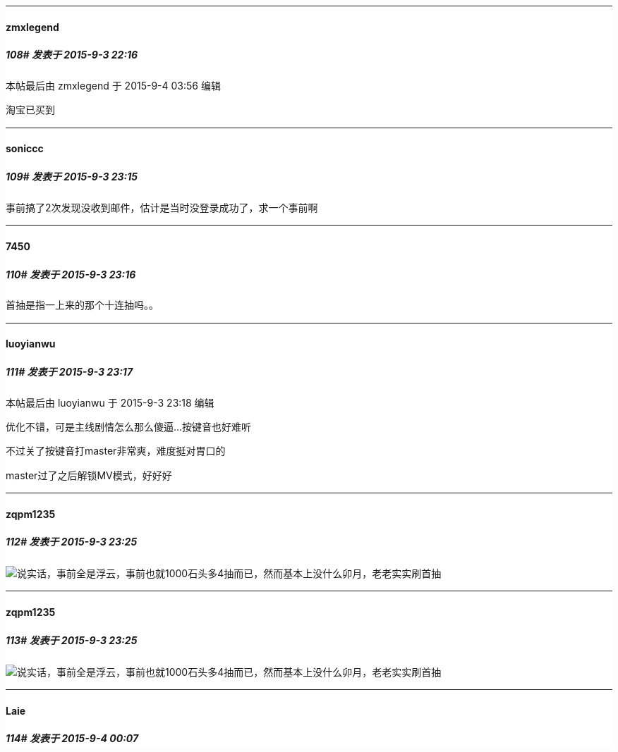 *****

####  zmxlegend  
##### 108#       发表于 2015-9-3 22:16

 本帖最后由 zmxlegend 于 2015-9-4 03:56 编辑 

淘宝已买到

*****

####  soniccc  
##### 109#       发表于 2015-9-3 23:15

事前搞了2次发现没收到邮件，估计是当时没登录成功了，求一个事前啊

*****

####  7450  
##### 110#       发表于 2015-9-3 23:16

首抽是指一上来的那个十连抽吗。。

*****

####  luoyianwu  
##### 111#       发表于 2015-9-3 23:17

 本帖最后由 luoyianwu 于 2015-9-3 23:18 编辑 

优化不错，可是主线剧情怎么那么傻逼…按键音也好难听

不过关了按键音打master非常爽，难度挺对胃口的

master过了之后解锁MV模式，好好好

*****

####  zqpm1235  
##### 112#       发表于 2015-9-3 23:25

<img src="https://static.saraba1st.com/image/smiley/face/149.gif" referrerpolicy="no-referrer">说实话，事前全是浮云，事前也就1000石头多4抽而已，然而基本上没什么卯月，老老实实刷首抽

*****

####  zqpm1235  
##### 113#       发表于 2015-9-3 23:25

<img src="https://static.saraba1st.com/image/smiley/face/149.gif" referrerpolicy="no-referrer">说实话，事前全是浮云，事前也就1000石头多4抽而已，然而基本上没什么卯月，老老实实刷首抽

*****

####  Laie  
##### 114#       发表于 2015-9-4 00:07
